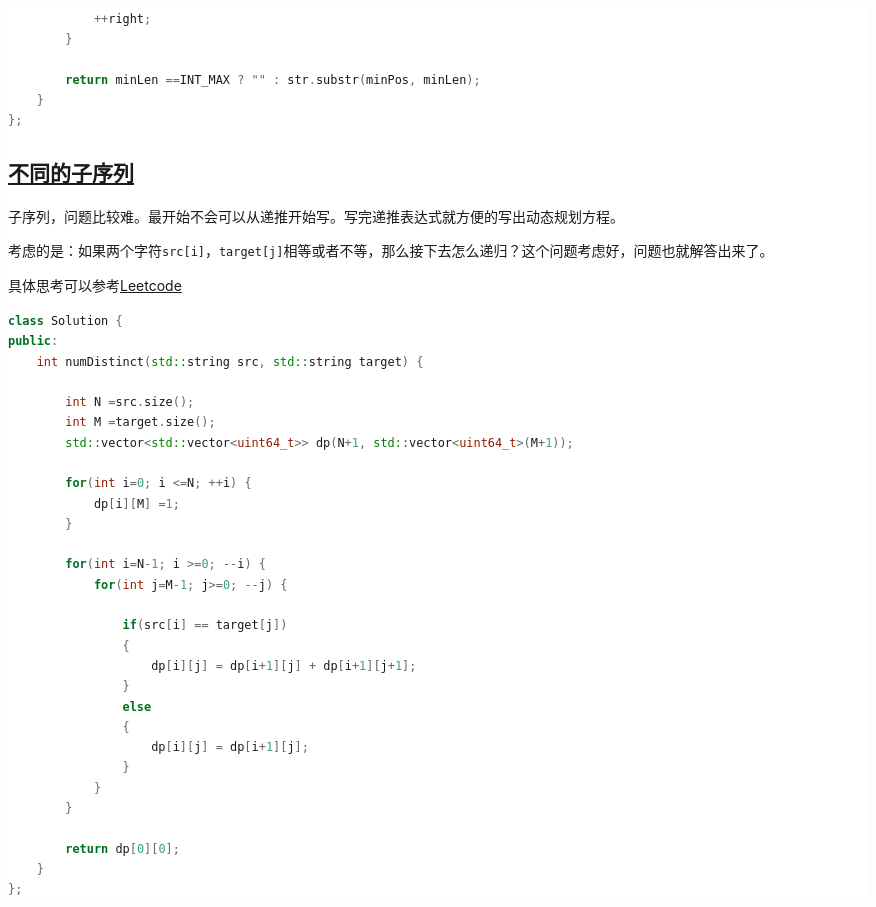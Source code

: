 ```cpp
            ++right;
        }  

        return minLen ==INT_MAX ? "" : str.substr(minPos, minLen);
    }
};

```

## [不同的子序列](https://leetcode-cn.com/problems/distinct-subsequences/description/)

子序列，问题比较难。最开始不会可以从递推开始写。写完递推表达式就方便的写出动态规划方程。

考虑的是：如果两个字符`src[i]`，`target[j]`相等或者不等，那么接下去怎么递归？这个问题考虑好，问题也就解答出来了。

具体思考可以参考[Leetcode](https://leetcode-cn.com/problems/distinct-subsequences/solution/xiang-xi-tong-su-de-si-lu-fen-xi-duo-jie-fa-by-27/) 

```cpp
class Solution {
public:
    int numDistinct(std::string src, std::string target) {

        int N =src.size();
        int M =target.size();
        std::vector<std::vector<uint64_t>> dp(N+1, std::vector<uint64_t>(M+1));
        
        for(int i=0; i <=N; ++i) { 
            dp[i][M] =1;
        }

        for(int i=N-1; i >=0; --i) { 
            for(int j=M-1; j>=0; --j) {

                if(src[i] == target[j]) 
                { 
                    dp[i][j] = dp[i+1][j] + dp[i+1][j+1];
                }
                else 
                {
                    dp[i][j] = dp[i+1][j];
                }
            }
        }

        return dp[0][0];
    }
};
```

